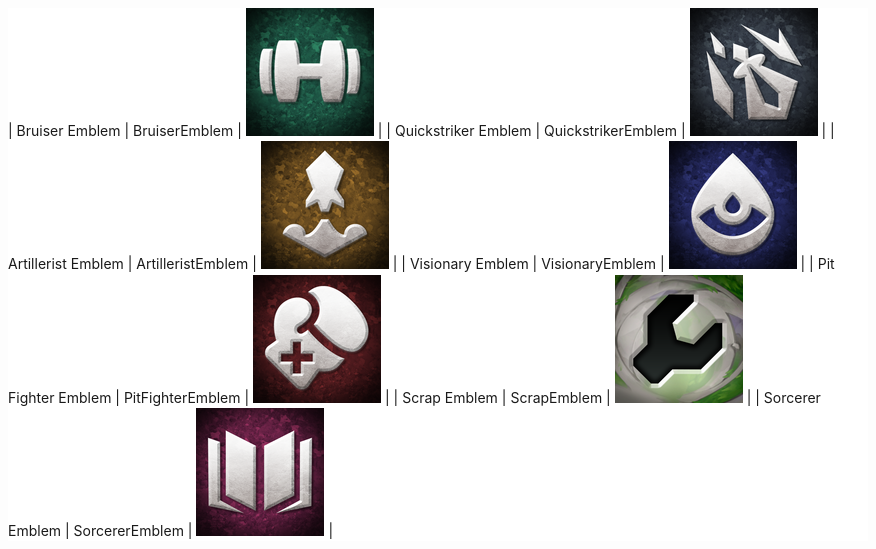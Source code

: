 | Bruiser Emblem      | BruiserEmblem      | ![BruiserEmblem](../../tftitems/icon/set13/Emblems/BruiserEmblem.png)           |
| Quickstriker Emblem | QuickstrikerEmblem | ![QuickstrikerEmblem](../../tftitems/icon/set13/Emblems/QuickstrikerEmblem.png) |
| Artillerist Emblem  | ArtilleristEmblem  | ![ArtilleristEmblem](../../tftitems/icon/set13/Emblems/ArtilleristEmblem.png)   |
| Visionary Emblem    | VisionaryEmblem    | ![VisionaryEmblem](../../tftitems/icon/set13/Emblems/VisionaryEmblem.png)       |
| Pit Fighter Emblem  | PitFighterEmblem   | ![PitFighterEmblem](../../tftitems/icon/set13/Emblems/PitFighterEmblem.png)     |
| Scrap Emblem        | ScrapEmblem        | ![ScrapEmblem](../../tftitems/icon/set13/Emblems/ScrapEmblem.png)               |
| Sorcerer Emblem     | SorcererEmblem     | ![SorcererEmblem](../../tftitems/icon/set13/Emblems/SorcererEmblem.png)         |